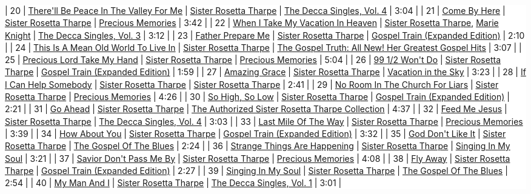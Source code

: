 | 20 | [There'll Be Peace In The Valley For Me](https://open.spotify.com/track/4jC4Jt97udeQMFlMtTBWwx) | [Sister Rosetta Tharpe](https://open.spotify.com/artist/2dXf5lu5iilcaTQJZodce7) | [The Decca Singles, Vol\. 4](https://open.spotify.com/album/1MqOy16zLy7kv7oBWLs6K5) | 3:04 |
| 21 | [Come By Here](https://open.spotify.com/track/1HdGMegJdBak9lLtgzWRoA) | [Sister Rosetta Tharpe](https://open.spotify.com/artist/2dXf5lu5iilcaTQJZodce7) | [Precious Memories](https://open.spotify.com/album/1YHahOzmBm2OgsIx0P3fU8) | 3:42 |
| 22 | [When I Take My Vacation In Heaven](https://open.spotify.com/track/0LSWwfEcpIbHiQLZrcJ1HW) | [Sister Rosetta Tharpe](https://open.spotify.com/artist/2dXf5lu5iilcaTQJZodce7), [Marie Knight](https://open.spotify.com/artist/5SQDx1d1tEpptg9je4XGYS) | [The Decca Singles, Vol\. 3](https://open.spotify.com/album/4RrvoXYcDS4fd9E98jsJ7T) | 3:12 |
| 23 | [Father Prepare Me](https://open.spotify.com/track/1JzOFnaBuWxnbtETqaotzh) | [Sister Rosetta Tharpe](https://open.spotify.com/artist/2dXf5lu5iilcaTQJZodce7) | [Gospel Train \(Expanded Edition\)](https://open.spotify.com/album/0d2kYndpc9gJafJgyEVwYk) | 2:10 |
| 24 | [This Is A Mean Old World To Live In](https://open.spotify.com/track/2KBFYYiNCW7cKogYmWopbw) | [Sister Rosetta Tharpe](https://open.spotify.com/artist/2dXf5lu5iilcaTQJZodce7) | [The Gospel Truth: All New! Her Greatest Gospel Hits](https://open.spotify.com/album/3qwLiCPnFuFL7KY6wLEoWa) | 3:07 |
| 25 | [Precious Lord Take My Hand](https://open.spotify.com/track/0h64MC2GRtFMXbvjkjxEke) | [Sister Rosetta Tharpe](https://open.spotify.com/artist/2dXf5lu5iilcaTQJZodce7) | [Precious Memories](https://open.spotify.com/album/1YHahOzmBm2OgsIx0P3fU8) | 5:04 |
| 26 | [99 1/2 Won't Do](https://open.spotify.com/track/7AJRlFDvX1PhxFIDJRMMFS) | [Sister Rosetta Tharpe](https://open.spotify.com/artist/2dXf5lu5iilcaTQJZodce7) | [Gospel Train \(Expanded Edition\)](https://open.spotify.com/album/3OGOZW8wCyD0zj254FZ0Ei) | 1:59 |
| 27 | [Amazing Grace](https://open.spotify.com/track/7Jpy6hJWPhnav0qk0fGv8Y) | [Sister Rosetta Tharpe](https://open.spotify.com/artist/2dXf5lu5iilcaTQJZodce7) | [Vacation in the Sky](https://open.spotify.com/album/7HorAWUeYVKqIImFJ8zGRO) | 3:23 |
| 28 | [If I Can Help Somebody](https://open.spotify.com/track/61EpKrGU81sawyLmR5wcPS) | [Sister Rosetta Tharpe](https://open.spotify.com/artist/2dXf5lu5iilcaTQJZodce7) | [Sister Rosetta Tharpe](https://open.spotify.com/album/3y9w0vx1P3uMXolaoulLxy) | 2:41 |
| 29 | [No Room In The Church For Liars](https://open.spotify.com/track/4hqlFwFTpMtyPWRW5ue378) | [Sister Rosetta Tharpe](https://open.spotify.com/artist/2dXf5lu5iilcaTQJZodce7) | [Precious Memories](https://open.spotify.com/album/1YHahOzmBm2OgsIx0P3fU8) | 4:26 |
| 30 | [So High, So Low](https://open.spotify.com/track/0GGJAc3cUtcwNkSh3Ch4OT) | [Sister Rosetta Tharpe](https://open.spotify.com/artist/2dXf5lu5iilcaTQJZodce7) | [Gospel Train \(Expanded Edition\)](https://open.spotify.com/album/3OGOZW8wCyD0zj254FZ0Ei) | 2:21 |
| 31 | [Go Ahead](https://open.spotify.com/track/3iduBepxPdQzxUOCAz6b01) | [Sister Rosetta Tharpe](https://open.spotify.com/artist/2dXf5lu5iilcaTQJZodce7) | [The Authorized Sister Rosetta Tharpe Collection](https://open.spotify.com/album/0QKuuYbckrnqy7qaL9zsRr) | 4:37 |
| 32 | [Feed Me Jesus](https://open.spotify.com/track/2sVALcZ85tz1l9RE0Pe2Q9) | [Sister Rosetta Tharpe](https://open.spotify.com/artist/2dXf5lu5iilcaTQJZodce7) | [The Decca Singles, Vol\. 4](https://open.spotify.com/album/1MqOy16zLy7kv7oBWLs6K5) | 3:03 |
| 33 | [Last Mile Of The Way](https://open.spotify.com/track/41JBvVRFAh46z8bj4L4UWv) | [Sister Rosetta Tharpe](https://open.spotify.com/artist/2dXf5lu5iilcaTQJZodce7) | [Precious Memories](https://open.spotify.com/album/1YHahOzmBm2OgsIx0P3fU8) | 3:39 |
| 34 | [How About You](https://open.spotify.com/track/6ZruOPBw97ZTTPeiNqMQny) | [Sister Rosetta Tharpe](https://open.spotify.com/artist/2dXf5lu5iilcaTQJZodce7) | [Gospel Train \(Expanded Edition\)](https://open.spotify.com/album/3OGOZW8wCyD0zj254FZ0Ei) | 3:32 |
| 35 | [God Don't Like It](https://open.spotify.com/track/5jz86OQYMMXfo8XNZGogT4) | [Sister Rosetta Tharpe](https://open.spotify.com/artist/2dXf5lu5iilcaTQJZodce7) | [The Gospel Of The Blues](https://open.spotify.com/album/28Cv21nC7Bme59GR2qtPzA) | 2:24 |
| 36 | [Strange Things Are Happening](https://open.spotify.com/track/53RPjPo21M6JzNDZd0HQ2N) | [Sister Rosetta Tharpe](https://open.spotify.com/artist/2dXf5lu5iilcaTQJZodce7) | [Singing In My Soul](https://open.spotify.com/album/4Si6lSCmJNqUil1buKI4zw) | 3:21 |
| 37 | [Savior Don't Pass Me By](https://open.spotify.com/track/1d3J6GuvuIH14U5L8efaaN) | [Sister Rosetta Tharpe](https://open.spotify.com/artist/2dXf5lu5iilcaTQJZodce7) | [Precious Memories](https://open.spotify.com/album/1YHahOzmBm2OgsIx0P3fU8) | 4:08 |
| 38 | [Fly Away](https://open.spotify.com/track/0uqrVU6p1FD04exzZKkLe0) | [Sister Rosetta Tharpe](https://open.spotify.com/artist/2dXf5lu5iilcaTQJZodce7) | [Gospel Train \(Expanded Edition\)](https://open.spotify.com/album/3OGOZW8wCyD0zj254FZ0Ei) | 2:27 |
| 39 | [Singing In My Soul](https://open.spotify.com/track/3MlL10pZjsB1UI0owXi3Yb) | [Sister Rosetta Tharpe](https://open.spotify.com/artist/2dXf5lu5iilcaTQJZodce7) | [The Gospel Of The Blues](https://open.spotify.com/album/28Cv21nC7Bme59GR2qtPzA) | 2:54 |
| 40 | [My Man And I](https://open.spotify.com/track/2VxtCOakItrvUBCLmSg29r) | [Sister Rosetta Tharpe](https://open.spotify.com/artist/2dXf5lu5iilcaTQJZodce7) | [The Decca Singles, Vol\. 1](https://open.spotify.com/album/4KNYUWaNkzdOHQQ2xWlRwD) | 3:01 |